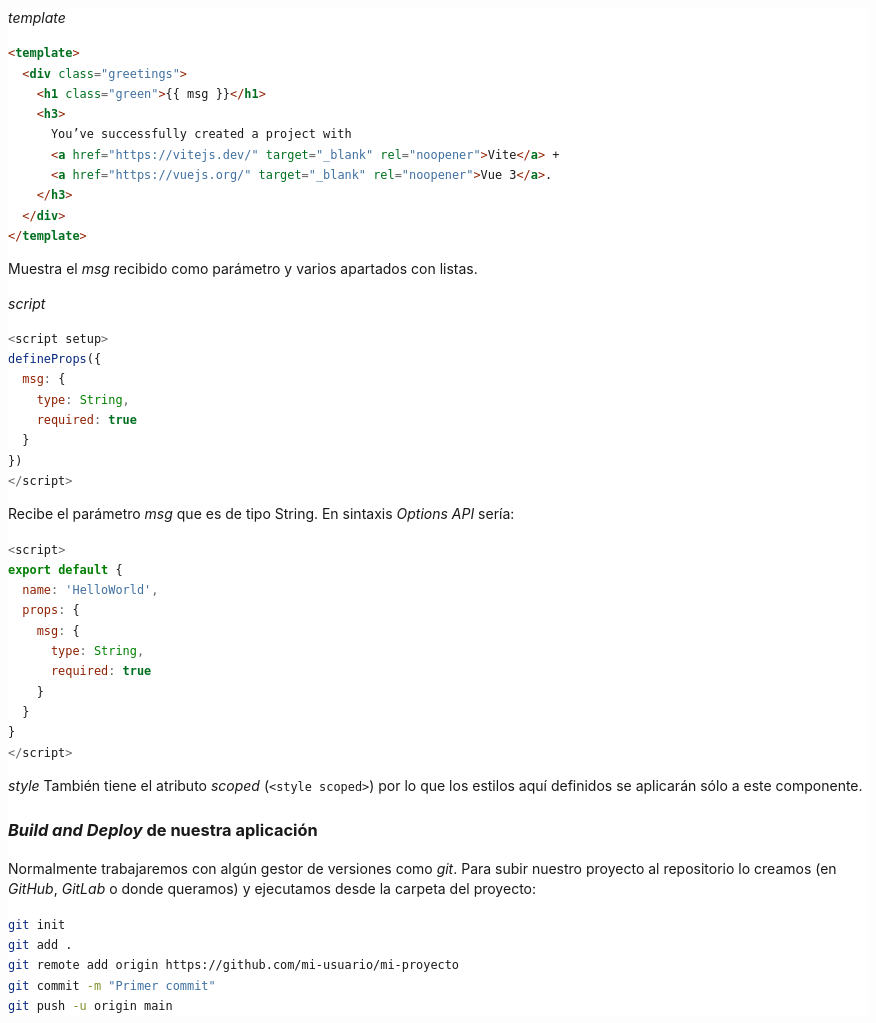 _template_
```html
<template>
  <div class="greetings">
    <h1 class="green">{{ msg }}</h1>
    <h3>
      You’ve successfully created a project with
      <a href="https://vitejs.dev/" target="_blank" rel="noopener">Vite</a> +
      <a href="https://vuejs.org/" target="_blank" rel="noopener">Vue 3</a>.
    </h3>
  </div>
</template>
```

Muestra el _msg_ recibido como parámetro y varios apartados con listas.

_script_
```javascript
<script setup>
defineProps({
  msg: {
    type: String,
    required: true
  }
})
</script>
```

Recibe el parámetro _msg_ que es de tipo String. En sintaxis _Options API_ sería:
```javascript
<script>
export default {
  name: 'HelloWorld',
  props: {
    msg: {
      type: String,
      required: true
    }
  }
}
</script>
```

_style_
También tiene el atributo _scoped_ (`<style scoped>`) por lo que los estilos aquí definidos se aplicarán sólo a este componente.

### _Build and Deploy_ de nuestra aplicación
Normalmente trabajaremos con algún gestor de versiones como _git_. Para subir nuestro proyecto al repositorio lo creamos (en _GitHub_, _GitLab_ o donde queramos) y ejecutamos desde la carpeta del proyecto:
```bash
git init
git add .
git remote add origin https://github.com/mi-usuario/mi-proyecto
git commit -m "Primer commit"
git push -u origin main
```
